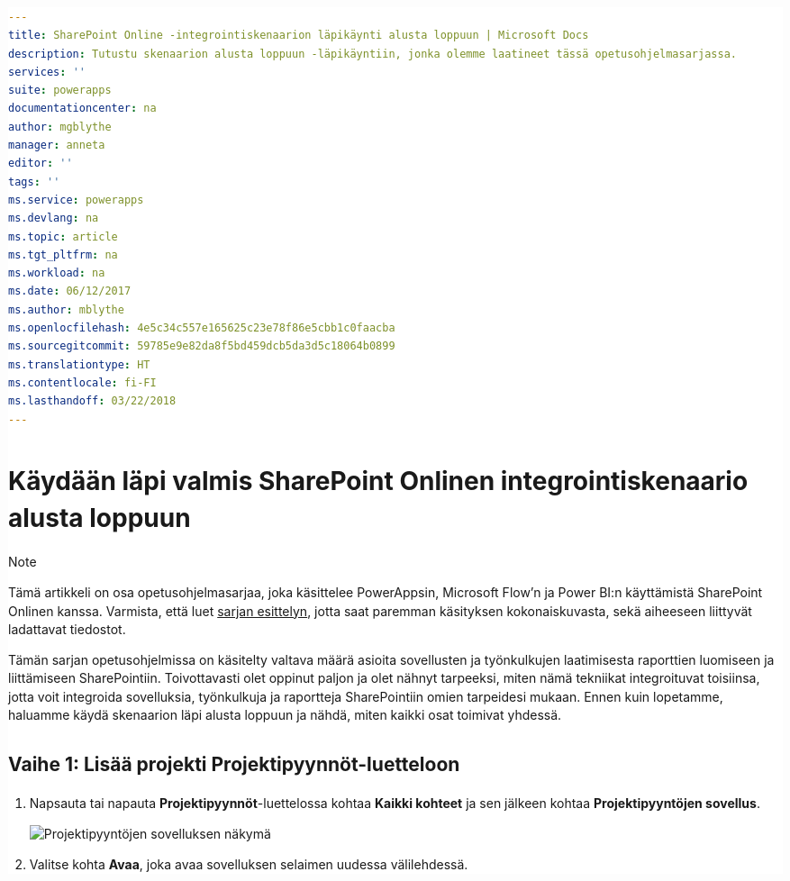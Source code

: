 ```yaml
---
title: SharePoint Online -integrointiskenaarion läpikäynti alusta loppuun | Microsoft Docs
description: Tutustu skenaarion alusta loppuun -läpikäyntiin, jonka olemme laatineet tässä opetusohjelmasarjassa.
services: ''
suite: powerapps
documentationcenter: na
author: mgblythe
manager: anneta
editor: ''
tags: ''
ms.service: powerapps
ms.devlang: na
ms.topic: article
ms.tgt_pltfrm: na
ms.workload: na
ms.date: 06/12/2017
ms.author: mblythe
ms.openlocfilehash: 4e5c34c557e165625c23e78f86e5cbb1c0faacba
ms.sourcegitcommit: 59785e9e82da8f5bd459dcb5da3d5c18064b0899
ms.translationtype: HT
ms.contentlocale: fi-FI
ms.lasthandoff: 03/22/2018
---
```

# <a name="walk-end-to-end-through-the-completed-sharepoint-online-integration-scenario"></a>Käydään läpi valmis SharePoint Onlinen integrointiskenaario alusta loppuun
> [!NOTE]
> Tämä artikkeli on osa opetusohjelmasarjaa, joka käsittelee PowerAppsin, Microsoft Flow’n ja Power BI:n käyttämistä SharePoint Onlinen kanssa. Varmista, että luet [sarjan esittelyn](sharepoint-scenario-intro.md), jotta saat paremman käsityksen kokonaiskuvasta, sekä aiheeseen liittyvät ladattavat tiedostot.

Tämän sarjan opetusohjelmissa on käsitelty valtava määrä asioita sovellusten ja työnkulkujen laatimisesta raporttien luomiseen ja liittämiseen SharePointiin. Toivottavasti olet oppinut paljon ja olet nähnyt tarpeeksi, miten nämä tekniikat integroituvat toisiinsa, jotta voit integroida sovelluksia, työnkulkuja ja raportteja SharePointiin omien tarpeidesi mukaan. Ennen kuin lopetamme, haluamme käydä skenaarion läpi alusta loppuun ja nähdä, miten kaikki osat toimivat yhdessä.

## <a name="step-1-add-a-project-to-the-project-requests-list"></a>Vaihe 1: Lisää projekti Projektipyynnöt-luetteloon
1. Napsauta tai napauta **Projektipyynnöt**-luettelossa kohtaa **Kaikki kohteet** ja sen jälkeen kohtaa **Projektipyyntöjen sovellus**.
   
    ![Projektipyyntöjen sovelluksen näkymä](./media/sharepoint-scenario-summary/09-00-01-view-app.png)
2. Valitse kohta **Avaa**, joka avaa sovelluksen selaimen uudessa välilehdessä.
   